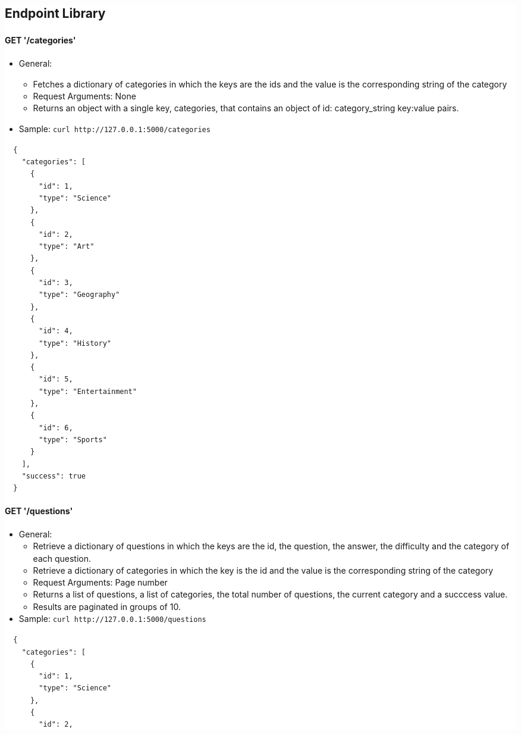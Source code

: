 ## Endpoint Library
#### GET '/categories'
- General:
  - Fetches a dictionary of categories in which the keys are the ids and the value is the corresponding string of the category
  - Request Arguments: None
  - Returns an object with a single key, categories, that contains an object of id: category_string key:value pairs.

- Sample: ``` curl http://127.0.0.1:5000/categories ```
```
  {
    "categories": [
      {
        "id": 1, 
        "type": "Science"
      }, 
      {
        "id": 2, 
        "type": "Art"
      }, 
      {
        "id": 3, 
        "type": "Geography"
      }, 
      {
        "id": 4, 
        "type": "History"
      }, 
      {
        "id": 5, 
        "type": "Entertainment"
      }, 
      {
        "id": 6, 
        "type": "Sports"
      }
    ], 
    "success": true
  }

```

#### GET '/questions'
- General: 
  - Retrieve a dictionary of questions in which the keys are the id, the question, the answer, the difficulty and the category of each question.
  - Retrieve a dictionary of categories in which the key is the id and the value is the corresponding string of the category
  - Request Arguments: Page number
  - Returns a list of questions, a list of categories, the total number of questions, the current category and a succcess value.
  - Results are paginated in groups of 10.
- Sample: ``` curl http://127.0.0.1:5000/questions  ```
```
  {
    "categories": [
      {
        "id": 1, 
        "type": "Science"
      }, 
      {
        "id": 2, 
```